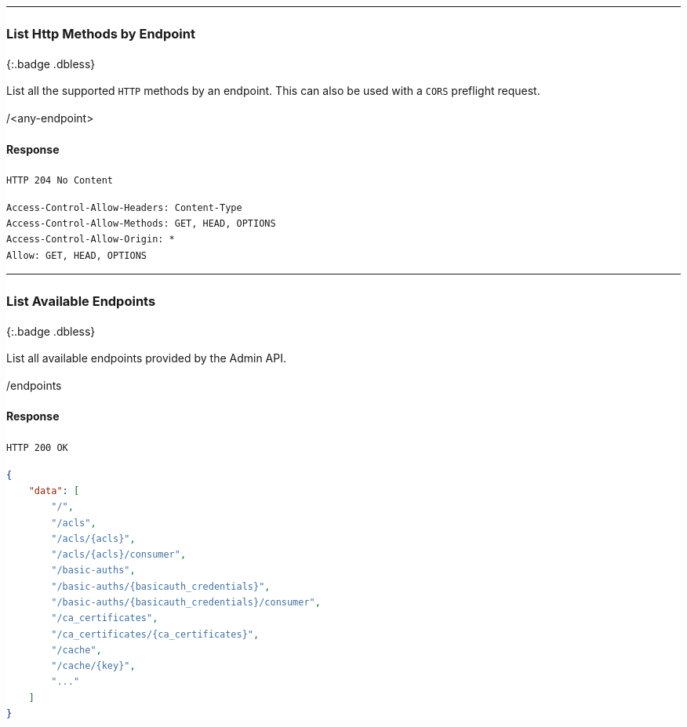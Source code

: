 
---

### List Http Methods by Endpoint
{:.badge .dbless}

List all the supported `HTTP` methods by an endpoint. This can also be used with a `CORS` preflight request.

<div class="endpoint options">/&lt;any-endpoint&gt;</div>

#### Response

```
HTTP 204 No Content
```

```http
Access-Control-Allow-Headers: Content-Type
Access-Control-Allow-Methods: GET, HEAD, OPTIONS
Access-Control-Allow-Origin: *
Allow: GET, HEAD, OPTIONS
```


---

### List Available Endpoints
{:.badge .dbless}

List all available endpoints provided by the Admin API.

<div class="endpoint get">/endpoints</div>

#### Response

```
HTTP 200 OK
```

```json
{
    "data": [
        "/",
        "/acls",
        "/acls/{acls}",
        "/acls/{acls}/consumer",
        "/basic-auths",
        "/basic-auths/{basicauth_credentials}",
        "/basic-auths/{basicauth_credentials}/consumer",
        "/ca_certificates",
        "/ca_certificates/{ca_certificates}",
        "/cache",
        "/cache/{key}",
        "..."
    ]
}
```
